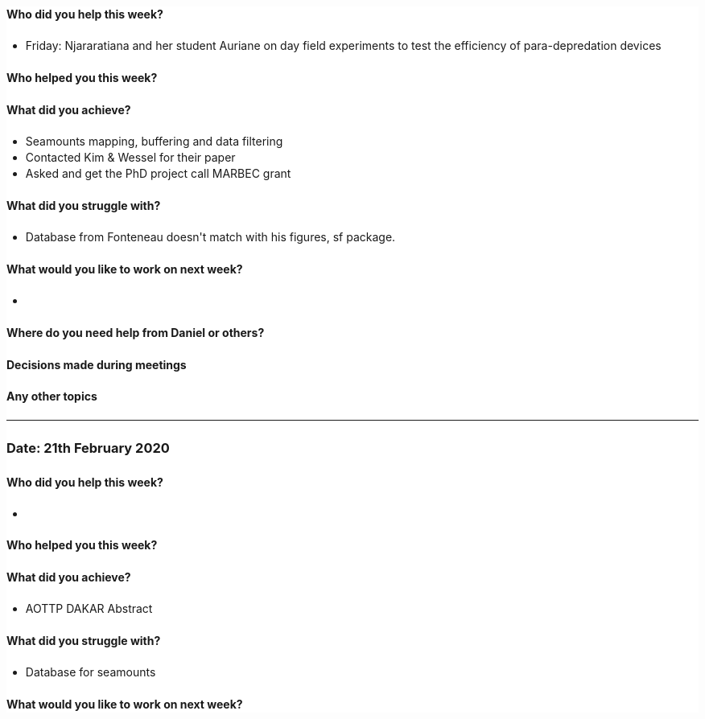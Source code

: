 
#### Who did you help this week?

* Friday: Njararatiana and her student Auriane on day field experiments to test the efficiency of para-depredation devices

#### Who helped you this week?



#### What did you achieve?

* Seamounts mapping, buffering and data filtering
* Contacted Kim & Wessel for their paper
* Asked and get the PhD project call MARBEC grant


#### What did you struggle with?


* Database from Fonteneau doesn't match with his figures, sf package.


#### What would you like to work on next week?

* 
#### Where do you need help from Daniel or others?


#### Decisions made during meetings


#### Any other topics 




-------------------------------------------------------------------  
### Date: 21th February 2020


#### Who did you help this week?

* 

#### Who helped you this week?


#### What did you achieve?

* AOTTP DAKAR Abstract


#### What did you struggle with?


* Database for seamounts


#### What would you like to work on next week?
